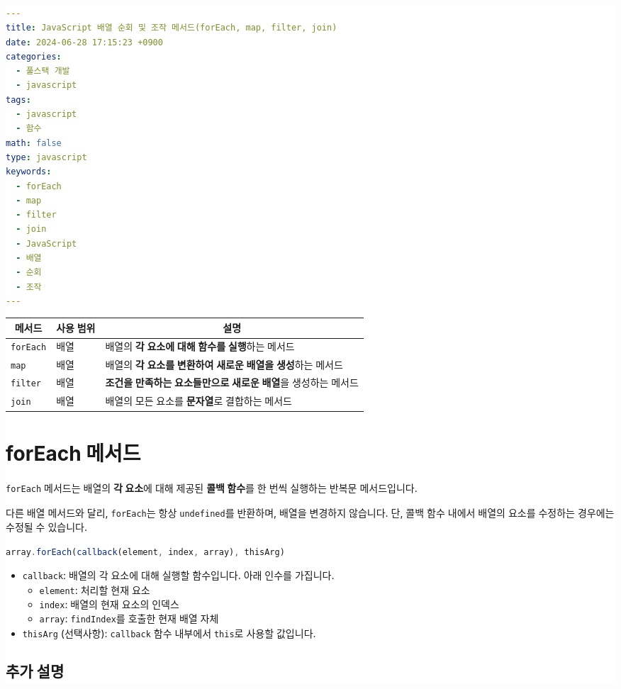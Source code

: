 ```yaml
---
title: JavaScript 배열 순회 및 조작 메서드(forEach, map, filter, join)
date: 2024-06-28 17:15:23 +0900
categories:
  - 풀스택 개발
  - javascript
tags:
  - javascript
  - 함수
math: false
type: javascript
keywords:
  - forEach
  - map
  - filter
  - join
  - JavaScript
  - 배열
  - 순회
  - 조작
---
```


| 메서드       | 사용 범위 | 설명                                   |
| --------- | ----- | ------------------------------------ |
| `forEach` | 배열    | 배열의 **각 요소에 대해 함수를 실행**하는 메서드        |
| `map`     | 배열    | 배열의 **각 요소를 변환하여 새로운 배열을 생성**하는 메서드  |
| `filter`  | 배열    | **조건을 만족하는 요소들만으로 새로운 배열**을 생성하는 메서드 |
| `join`    | 배열    | 배열의 모든 요소를 **문자열**로 결합하는 메서드         |

# forEach 메서드

`forEach` 메서드는 배열의 <span class="font_highlight">**각 요소**에 대해 제공된 **콜백 함수**를 한 번씩 실행하는 반복문 메서드</span>입니다.

다른 배열 메서드와 달리, `forEach`는 항상 `undefined`를 반환하며, 배열을 변경하지 않습니다. 단, 콜백 함수 내에서 배열의 요소를 수정하는 경우에는 수정될 수 있습니다.

```javascript
array.forEach(callback(element, index, array), thisArg)
```

- `callback`: 배열의 각 요소에 대해 실행할 함수입니다. 아래 인수를 가집니다.
    - `element`: 처리할 현재 요소
    - `index`: 배열의 현재 요소의 인덱스
    - `array`: `findIndex`를 호출한 현재 배열 자체
- `thisArg` (선택사항): `callback` 함수 내부에서 `this`로 사용할 값입니다.

## 추가 설명
